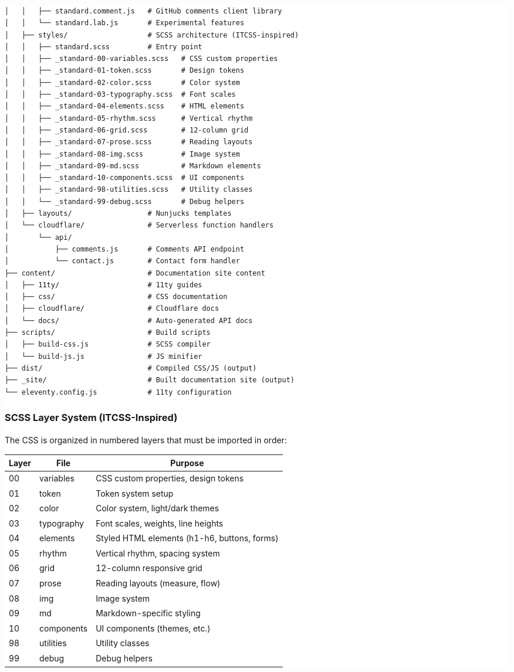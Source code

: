 ```
│   │   ├── standard.comment.js   # GitHub comments client library
│   │   └── standard.lab.js       # Experimental features
│   ├── styles/                   # SCSS architecture (ITCSS-inspired)
│   │   ├── standard.scss         # Entry point
│   │   ├── _standard-00-variables.scss   # CSS custom properties
│   │   ├── _standard-01-token.scss       # Design tokens
│   │   ├── _standard-02-color.scss       # Color system
│   │   ├── _standard-03-typography.scss  # Font scales
│   │   ├── _standard-04-elements.scss    # HTML elements
│   │   ├── _standard-05-rhythm.scss      # Vertical rhythm
│   │   ├── _standard-06-grid.scss        # 12-column grid
│   │   ├── _standard-07-prose.scss       # Reading layouts
│   │   ├── _standard-08-img.scss         # Image system
│   │   ├── _standard-09-md.scss          # Markdown elements
│   │   ├── _standard-10-components.scss  # UI components
│   │   ├── _standard-98-utilities.scss   # Utility classes
│   │   └── _standard-99-debug.scss       # Debug helpers
│   ├── layouts/                  # Nunjucks templates
│   └── cloudflare/               # Serverless function handlers
│       └── api/
│           ├── comments.js       # Comments API endpoint
│           └── contact.js        # Contact form handler
├── content/                      # Documentation site content
│   ├── 11ty/                     # 11ty guides
│   ├── css/                      # CSS documentation
│   ├── cloudflare/               # Cloudflare docs
│   └── docs/                     # Auto-generated API docs
├── scripts/                      # Build scripts
│   ├── build-css.js              # SCSS compiler
│   └── build-js.js               # JS minifier
├── dist/                         # Compiled CSS/JS (output)
├── _site/                        # Built documentation site (output)
└── eleventy.config.js            # 11ty configuration
```

### SCSS Layer System (ITCSS-Inspired)

The CSS is organized in numbered layers that must be imported in order:

| Layer | File | Purpose |
|-------|------|---------|
| 00 | variables | CSS custom properties, design tokens |
| 01 | token | Token system setup |
| 02 | color | Color system, light/dark themes |
| 03 | typography | Font scales, weights, line heights |
| 04 | elements | Styled HTML elements (h1-h6, buttons, forms) |
| 05 | rhythm | Vertical rhythm, spacing system |
| 06 | grid | 12-column responsive grid |
| 07 | prose | Reading layouts (measure, flow) |
| 08 | img | Image system |
| 09 | md | Markdown-specific styling |
| 10 | components | UI components (themes, etc.) |
| 98 | utilities | Utility classes |
| 99 | debug | Debug helpers |
